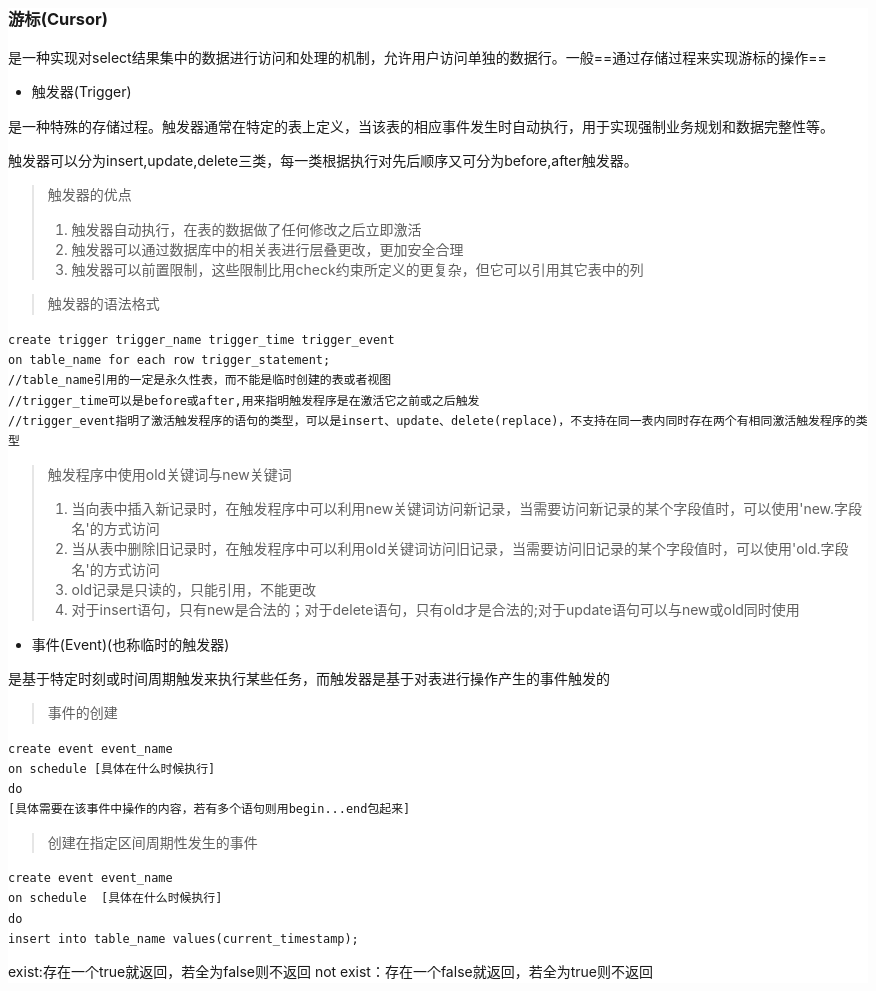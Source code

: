 ### 游标(Cursor)

是一种实现对select结果集中的数据进行访问和处理的机制，允许用户访问单独的数据行。一般==通过存储过程来实现游标的操作==


- 触发器(Trigger)

是一种特殊的存储过程。触发器通常在特定的表上定义，当该表的相应事件发生时自动执行，用于实现强制业务规划和数据完整性等。

触发器可以分为insert,update,delete三类，每一类根据执行对先后顺序又可分为before,after触发器。

> 触发器的优点
>
> 1.  触发器自动执行，在表的数据做了任何修改之后立即激活
> 2.  触发器可以通过数据库中的相关表进行层叠更改，更加安全合理
> 3.  触发器可以前置限制，这些限制比用check约束所定义的更复杂，但它可以引用其它表中的列

> 触发器的语法格式

```
create trigger trigger_name trigger_time trigger_event
on table_name for each row trigger_statement;
//table_name引用的一定是永久性表，而不能是临时创建的表或者视图
//trigger_time可以是before或after,用来指明触发程序是在激活它之前或之后触发
//trigger_event指明了激活触发程序的语句的类型，可以是insert、update、delete(replace)，不支持在同一表内同时存在两个有相同激活触发程序的类型
```

> 触发程序中使用old关键词与new关键词
>
> 1.  当向表中插入新记录时，在触发程序中可以利用new关键词访问新记录，当需要访问新记录的某个字段值时，可以使用'new.字段名'的方式访问
> 2.  当从表中删除旧记录时，在触发程序中可以利用old关键词访问旧记录，当需要访问旧记录的某个字段值时，可以使用'old.字段名'的方式访问
> 3.  old记录是只读的，只能引用，不能更改
> 4.  对于insert语句，只有new是合法的；对于delete语句，只有old才是合法的;对于update语句可以与new或old同时使用

- 事件(Event)(也称临时的触发器)

是基于特定时刻或时间周期触发来执行某些任务，而触发器是基于对表进行操作产生的事件触发的

> 事件的创建

```
create event event_name
on schedule [具体在什么时候执行]
do
[具体需要在该事件中操作的内容，若有多个语句则用begin...end包起来]
```

> 创建在指定区间周期性发生的事件

```
create event event_name
on schedule  [具体在什么时候执行]
do
insert into table_name values(current_timestamp);
```

exist:存在一个true就返回，若全为false则不返回
not exist：存在一个false就返回，若全为true则不返回
